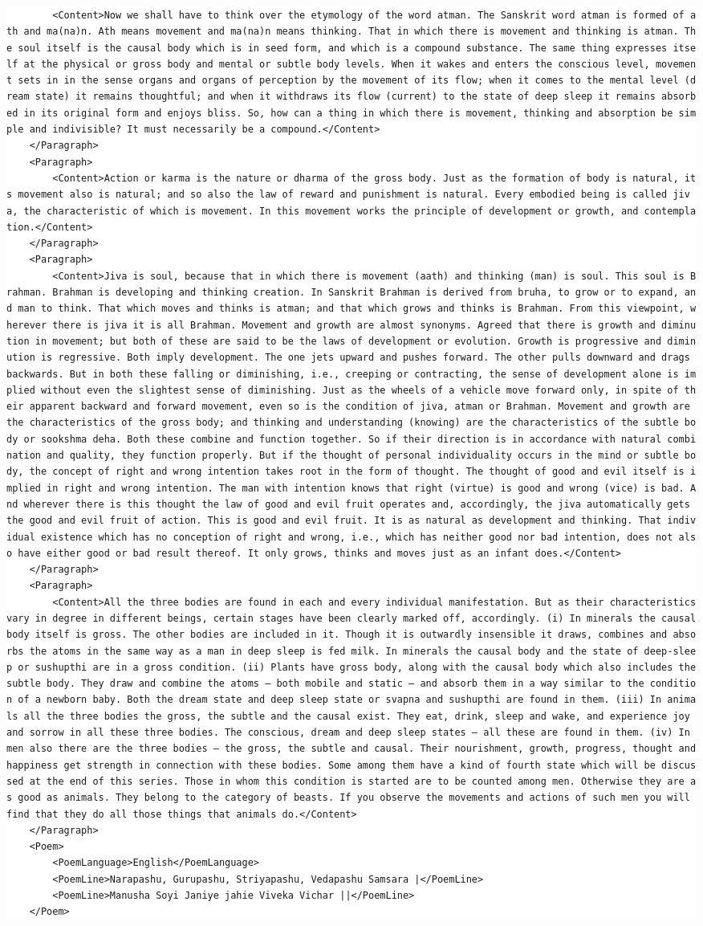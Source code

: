             <Content>Now we shall have to think over the etymology of the word atman. The Sanskrit word atman is formed of ath and ma(na)n. Ath means movement and ma(na)n means thinking. That in which there is movement and thinking is atman. The soul itself is the causal body which is in seed form, and which is a compound substance. The same thing expresses itself at the physical or gross body and mental or subtle body levels. When it wakes and enters the conscious level, movement sets in in the sense organs and organs of perception by the movement of its flow; when it comes to the mental level (dream state) it remains thoughtful; and when it withdraws its flow (current) to the state of deep sleep it remains absorbed in its original form and enjoys bliss. So, how can a thing in which there is movement, thinking and absorption be simple and indivisible? It must necessarily be a compound.</Content>
        </Paragraph>
        <Paragraph>
            <Content>Action or karma is the nature or dharma of the gross body. Just as the formation of body is natural, its movement also is natural; and so also the law of reward and punishment is natural. Every embodied being is called jiva, the characteristic of which is movement. In this movement works the principle of development or growth, and contemplation.</Content>
        </Paragraph>
        <Paragraph>
            <Content>Jiva is soul, because that in which there is movement (aath) and thinking (man) is soul. This soul is Brahman. Brahman is developing and thinking creation. In Sanskrit Brahman is derived from bruha, to grow or to expand, and man to think. That which moves and thinks is atman; and that which grows and thinks is Brahman. From this viewpoint, wherever there is jiva it is all Brahman. Movement and growth are almost synonyms. Agreed that there is growth and diminution in movement; but both of these are said to be the laws of development or evolution. Growth is progressive and diminution is regressive. Both imply development. The one jets upward and pushes forward. The other pulls downward and drags backwards. But in both these falling or diminishing, i.e., creeping or contracting, the sense of development alone is implied without even the slightest sense of diminishing. Just as the wheels of a vehicle move forward only, in spite of their apparent backward and forward movement, even so is the condition of jiva, atman or Brahman. Movement and growth are the characteristics of the gross body; and thinking and understanding (knowing) are the characteristics of the subtle body or sookshma deha. Both these combine and function together. So if their direction is in accordance with natural combination and quality, they function properly. But if the thought of personal individuality occurs in the mind or subtle body, the concept of right and wrong intention takes root in the form of thought. The thought of good and evil itself is implied in right and wrong intention. The man with intention knows that right (virtue) is good and wrong (vice) is bad. And wherever there is this thought the law of good and evil fruit operates and, accordingly, the jiva automatically gets the good and evil fruit of action. This is good and evil fruit. It is as natural as development and thinking. That individual existence which has no conception of right and wrong, i.e., which has neither good nor bad intention, does not also have either good or bad result thereof. It only grows, thinks and moves just as an infant does.</Content>
        </Paragraph>
        <Paragraph>
            <Content>All the three bodies are found in each and every individual manifestation. But as their characteristics vary in degree in different beings, certain stages have been clearly marked off, accordingly. (i) In minerals the causal body itself is gross. The other bodies are included in it. Though it is outwardly insensible it draws, combines and absorbs the atoms in the same way as a man in deep sleep is fed milk. In minerals the causal body and the state of deep-sleep or sushupthi are in a gross condition. (ii) Plants have gross body, along with the causal body which also includes the subtle body. They draw and combine the atoms — both mobile and static — and absorb them in a way similar to the condition of a newborn baby. Both the dream state and deep sleep state or svapna and sushupthi are found in them. (iii) In animals all the three bodies the gross, the subtle and the causal exist. They eat, drink, sleep and wake, and experience joy and sorrow in all these three bodies. The conscious, dream and deep sleep states — all these are found in them. (iv) In men also there are the three bodies — the gross, the subtle and causal. Their nourishment, growth, progress, thought and happiness get strength in connection with these bodies. Some among them have a kind of fourth state which will be discussed at the end of this series. Those in whom this condition is started are to be counted among men. Otherwise they are as good as animals. They belong to the category of beasts. If you observe the movements and actions of such men you will find that they do all those things that animals do.</Content>
        </Paragraph>
        <Poem>
            <PoemLanguage>English</PoemLanguage>
            <PoemLine>Narapashu, Gurupashu, Striyapashu, Vedapashu Samsara |</PoemLine>
            <PoemLine>Manusha Soyi Janiye jahie Viveka Vichar ||</PoemLine>
        </Poem>
